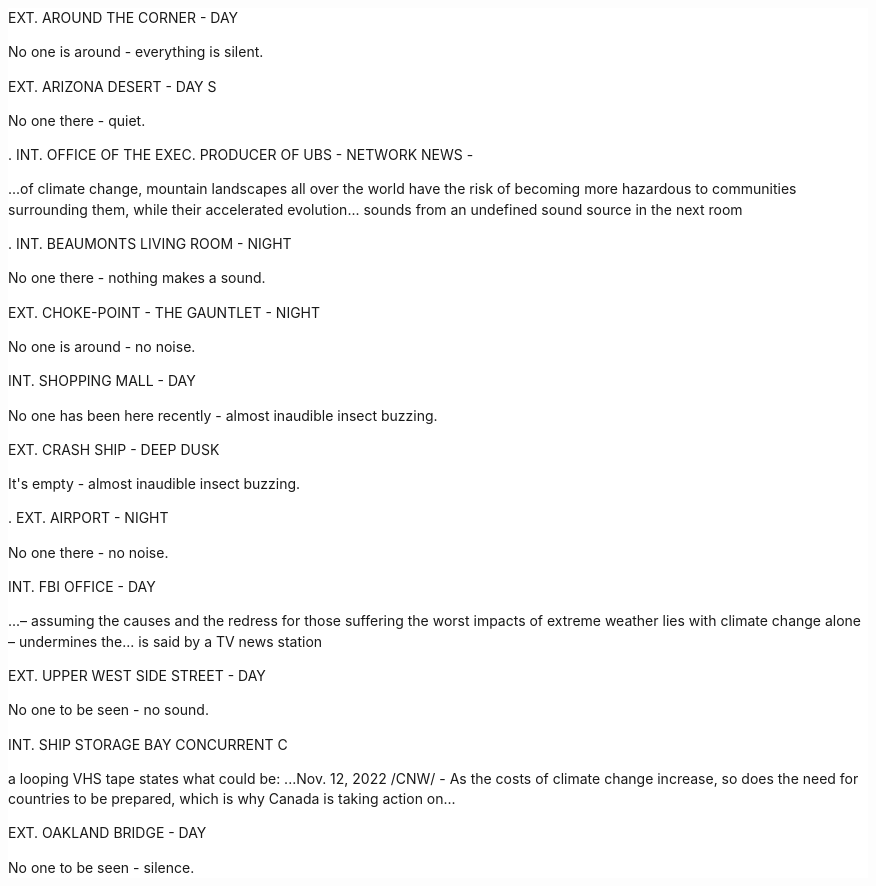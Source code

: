 EXT. AROUND THE CORNER - DAY

No one is around - everything is silent.



EXT. ARIZONA DESERT - DAY S

No one there - quiet.



.	INT. OFFICE OF THE EXEC. PRODUCER OF UBS - NETWORK NEWS -

...of climate change, mountain landscapes all over the world have the risk of becoming more hazardous to communities surrounding them, while their accelerated evolution... sounds from an undefined sound source in the next room 


. INT. BEAUMONTS LIVING ROOM - NIGHT

No one there - nothing makes a sound.



EXT. CHOKE-POINT - THE GAUNTLET - NIGHT

No one is around - no noise.



INT. SHOPPING MALL - DAY

No one has been here recently - almost inaudible insect buzzing.



EXT. CRASH SHIP - DEEP DUSK

It's empty - almost inaudible insect buzzing.



. EXT. AIRPORT - NIGHT

No one there - no noise.



INT. FBI OFFICE - DAY

...– assuming the causes and the redress for those suffering the worst impacts of extreme weather lies with climate change alone – undermines the... is said by a TV news station 


EXT. UPPER WEST SIDE STREET - DAY

No one to be seen - no sound.



INT. SHIP STORAGE BAY	CONCURRENT	C

a looping VHS tape states what could be: ...Nov. 12, 2022 /CNW/ - As the costs of climate change increase, so does the need for countries to be prepared, which is why Canada is taking action on...


EXT. OAKLAND BRIDGE - DAY

No one to be seen - silence.
